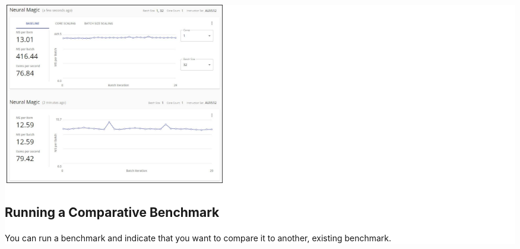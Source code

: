<kbd><img src="images/image_53.jpg" alt="(Two benchmarks displayed)" width="370" height="300" /></kbd>

## Running a Comparative Benchmark

You can run a benchmark and indicate that you want to compare it to another, existing benchmark.
